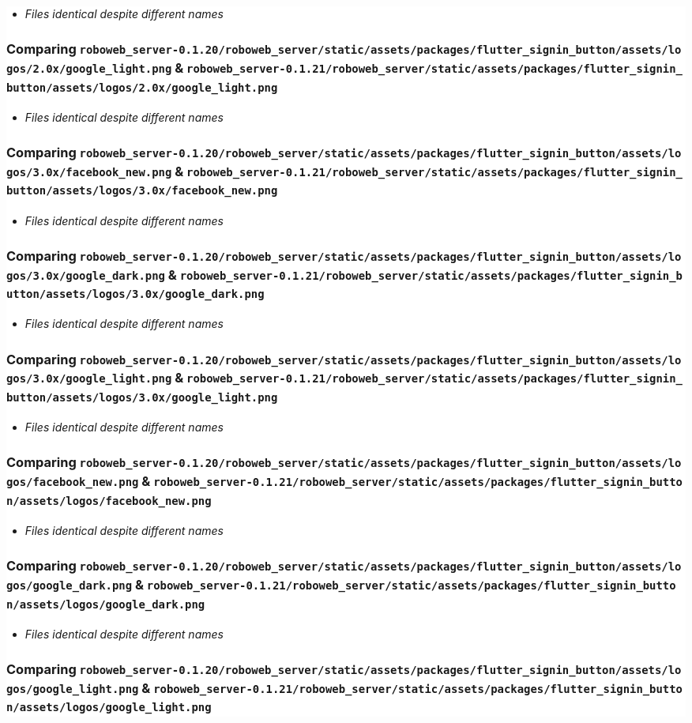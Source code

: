  * *Files identical despite different names*

### Comparing `roboweb_server-0.1.20/roboweb_server/static/assets/packages/flutter_signin_button/assets/logos/2.0x/google_light.png` & `roboweb_server-0.1.21/roboweb_server/static/assets/packages/flutter_signin_button/assets/logos/2.0x/google_light.png`

 * *Files identical despite different names*

### Comparing `roboweb_server-0.1.20/roboweb_server/static/assets/packages/flutter_signin_button/assets/logos/3.0x/facebook_new.png` & `roboweb_server-0.1.21/roboweb_server/static/assets/packages/flutter_signin_button/assets/logos/3.0x/facebook_new.png`

 * *Files identical despite different names*

### Comparing `roboweb_server-0.1.20/roboweb_server/static/assets/packages/flutter_signin_button/assets/logos/3.0x/google_dark.png` & `roboweb_server-0.1.21/roboweb_server/static/assets/packages/flutter_signin_button/assets/logos/3.0x/google_dark.png`

 * *Files identical despite different names*

### Comparing `roboweb_server-0.1.20/roboweb_server/static/assets/packages/flutter_signin_button/assets/logos/3.0x/google_light.png` & `roboweb_server-0.1.21/roboweb_server/static/assets/packages/flutter_signin_button/assets/logos/3.0x/google_light.png`

 * *Files identical despite different names*

### Comparing `roboweb_server-0.1.20/roboweb_server/static/assets/packages/flutter_signin_button/assets/logos/facebook_new.png` & `roboweb_server-0.1.21/roboweb_server/static/assets/packages/flutter_signin_button/assets/logos/facebook_new.png`

 * *Files identical despite different names*

### Comparing `roboweb_server-0.1.20/roboweb_server/static/assets/packages/flutter_signin_button/assets/logos/google_dark.png` & `roboweb_server-0.1.21/roboweb_server/static/assets/packages/flutter_signin_button/assets/logos/google_dark.png`

 * *Files identical despite different names*

### Comparing `roboweb_server-0.1.20/roboweb_server/static/assets/packages/flutter_signin_button/assets/logos/google_light.png` & `roboweb_server-0.1.21/roboweb_server/static/assets/packages/flutter_signin_button/assets/logos/google_light.png`
